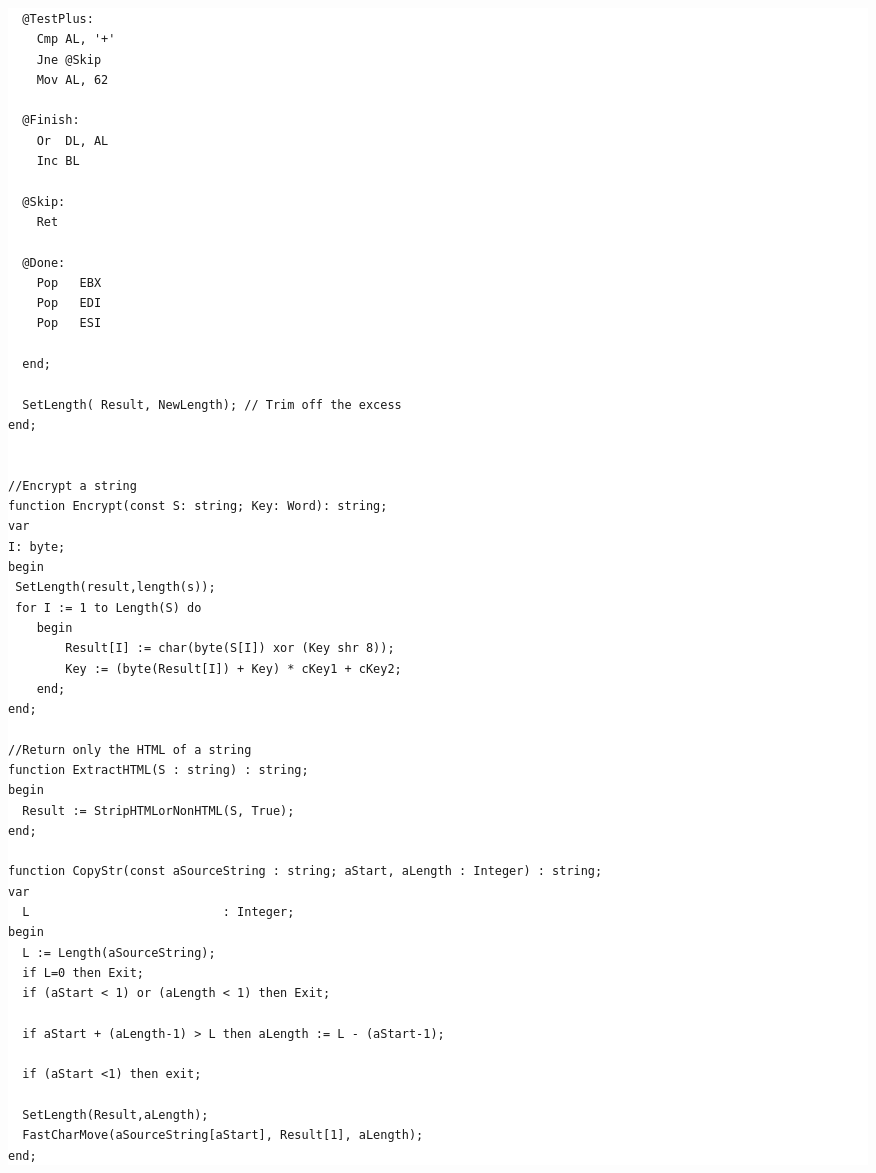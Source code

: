       @TestPlus:
        Cmp AL, '+'
        Jne @Skip
        Mov AL, 62
     
      @Finish:
        Or  DL, AL
        Inc BL
     
      @Skip:
        Ret
     
      @Done:
        Pop   EBX
        Pop   EDI
        Pop   ESI
     
      end;
     
      SetLength( Result, NewLength); // Trim off the excess
    end;
     
     
    //Encrypt a string
    function Encrypt(const S: string; Key: Word): string;
    var
    I: byte;
    begin
     SetLength(result,length(s));
     for I := 1 to Length(S) do
        begin
            Result[I] := char(byte(S[I]) xor (Key shr 8));
            Key := (byte(Result[I]) + Key) * cKey1 + cKey2;
        end;
    end;
     
    //Return only the HTML of a string
    function ExtractHTML(S : string) : string;
    begin
      Result := StripHTMLorNonHTML(S, True);
    end;
     
    function CopyStr(const aSourceString : string; aStart, aLength : Integer) : string;
    var
      L                           : Integer;
    begin
      L := Length(aSourceString);
      if L=0 then Exit;
      if (aStart < 1) or (aLength < 1) then Exit;
     
      if aStart + (aLength-1) > L then aLength := L - (aStart-1);
     
      if (aStart <1) then exit;
     
      SetLength(Result,aLength);
      FastCharMove(aSourceString[aStart], Result[1], aLength);
    end;
     